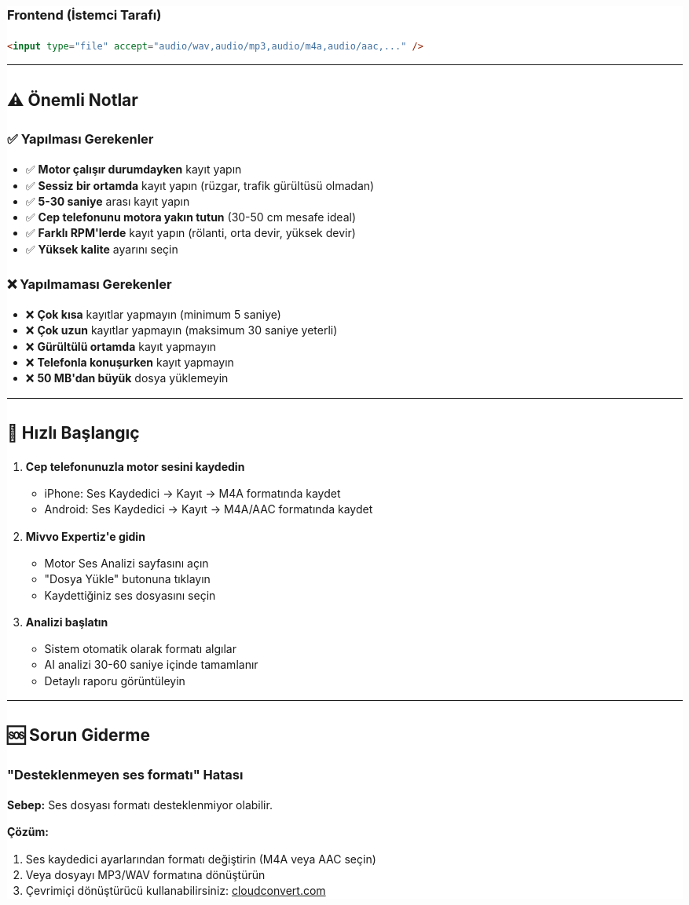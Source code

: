 
### Frontend (İstemci Tarafı)
```html
<input type="file" accept="audio/wav,audio/mp3,audio/m4a,audio/aac,..." />
```

---

## ⚠️ **Önemli Notlar**

### ✅ Yapılması Gerekenler
- ✅ **Motor çalışır durumdayken** kayıt yapın
- ✅ **Sessiz bir ortamda** kayıt yapın (rüzgar, trafik gürültüsü olmadan)
- ✅ **5-30 saniye** arası kayıt yapın
- ✅ **Cep telefonunu motora yakın tutun** (30-50 cm mesafe ideal)
- ✅ **Farklı RPM'lerde** kayıt yapın (rölanti, orta devir, yüksek devir)
- ✅ **Yüksek kalite** ayarını seçin

### ❌ Yapılmaması Gerekenler
- ❌ **Çok kısa** kayıtlar yapmayın (minimum 5 saniye)
- ❌ **Çok uzun** kayıtlar yapmayın (maksimum 30 saniye yeterli)
- ❌ **Gürültülü ortamda** kayıt yapmayın
- ❌ **Telefonla konuşurken** kayıt yapmayın
- ❌ **50 MB'dan büyük** dosya yüklemeyin

---

## 🚀 **Hızlı Başlangıç**

1. **Cep telefonunuzla motor sesini kaydedin**
   - iPhone: Ses Kaydedici → Kayıt → M4A formatında kaydet
   - Android: Ses Kaydedici → Kayıt → M4A/AAC formatında kaydet

2. **Mivvo Expertiz'e gidin**
   - Motor Ses Analizi sayfasını açın
   - "Dosya Yükle" butonuna tıklayın
   - Kaydettiğiniz ses dosyasını seçin

3. **Analizi başlatın**
   - Sistem otomatik olarak formatı algılar
   - AI analizi 30-60 saniye içinde tamamlanır
   - Detaylı raporu görüntüleyin

---

## 🆘 **Sorun Giderme**

### "Desteklenmeyen ses formatı" Hatası
**Sebep:** Ses dosyası formatı desteklenmiyor olabilir.

**Çözüm:**
1. Ses kaydedici ayarlarından formatı değiştirin (M4A veya AAC seçin)
2. Veya dosyayı MP3/WAV formatına dönüştürün
3. Çevrimiçi dönüştürücü kullanabilirsiniz: [cloudconvert.com](https://cloudconvert.com/)
